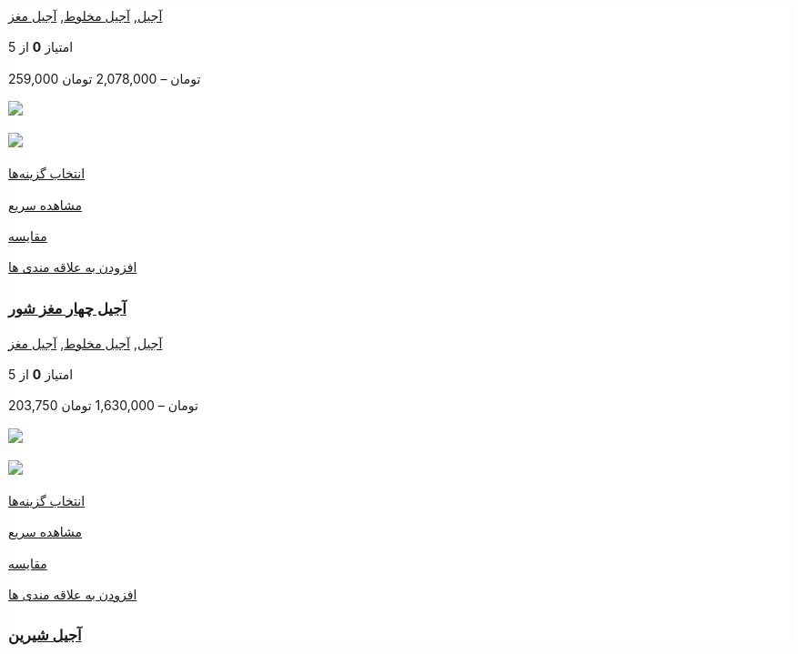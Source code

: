 [آجیل](https://ajilbazar.com/product-category/%d8%a2%d8%ac%db%8c%d9%84/), [آجیل مخلوط](https://ajilbazar.com/product-category/%d8%a2%d8%ac%db%8c%d9%84/%d8%a2%d8%ac%db%8c%d9%84-%d9%85%d8%ae%d9%84%d9%88%d8%b7/), [آجیل مغز](https://ajilbazar.com/product-category/%d8%a2%d8%ac%db%8c%d9%84/%d8%a2%d8%ac%db%8c%d9%84-%d9%85%d8%ae%d9%84%d9%88%d8%b7/%d8%a2%d8%ac%db%8c%d9%84-%d9%85%d8%ba%d8%b2/)

امتیاز **0** از 5

259,000 تومان – 2,078,000 تومان

[![](https://ajilbazar.com/wp-content/themes/woodmart/images/lazy.png)](https://ajilbazar.com/product/%d8%a2%d8%ac%db%8c%d9%84-%da%86%d9%87%d8%a7%d8%b1-%d9%85%d8%ba%d8%b2-%d8%b4%d9%88%d8%b1/)

[![](https://ajilbazar.com/wp-content/themes/woodmart/images/lazy.png)](https://ajilbazar.com/product/%d8%a2%d8%ac%db%8c%d9%84-%da%86%d9%87%d8%a7%d8%b1-%d9%85%d8%ba%d8%b2-%d8%b4%d9%88%d8%b1/)

[انتخاب گزینه‌ها](https://ajilbazar.com/product/%d8%a2%d8%ac%db%8c%d9%84-%da%86%d9%87%d8%a7%d8%b1-%d9%85%d8%ba%d8%b2-%d8%b4%d9%88%d8%b1/)

[مشاهده سریع](https://ajilbazar.com/product/%d8%a2%d8%ac%db%8c%d9%84-%da%86%d9%87%d8%a7%d8%b1-%d9%85%d8%ba%d8%b2-%d8%b4%d9%88%d8%b1/)

[مقایسه](https://ajilbazar.com/product/%d8%a2%d8%ac%db%8c%d9%84-%da%86%d9%87%d8%a7%d8%b1-%d9%85%d8%ba%d8%b2-%d8%b4%d9%88%d8%b1/)

[افزودن به علاقه مندی ها](https://ajilbazar.com/product/%d8%a2%d8%ac%db%8c%d9%84-%da%86%d9%87%d8%a7%d8%b1-%d9%85%d8%ba%d8%b2-%d8%b4%d9%88%d8%b1/)

### [آجیل چهار مغز شور](https://ajilbazar.com/product/%d8%a2%d8%ac%db%8c%d9%84-%da%86%d9%87%d8%a7%d8%b1-%d9%85%d8%ba%d8%b2-%d8%b4%d9%88%d8%b1/)

[آجیل](https://ajilbazar.com/product-category/%d8%a2%d8%ac%db%8c%d9%84/), [آجیل مخلوط](https://ajilbazar.com/product-category/%d8%a2%d8%ac%db%8c%d9%84/%d8%a2%d8%ac%db%8c%d9%84-%d9%85%d8%ae%d9%84%d9%88%d8%b7/), [آجیل مغز](https://ajilbazar.com/product-category/%d8%a2%d8%ac%db%8c%d9%84/%d8%a2%d8%ac%db%8c%d9%84-%d9%85%d8%ae%d9%84%d9%88%d8%b7/%d8%a2%d8%ac%db%8c%d9%84-%d9%85%d8%ba%d8%b2/)

امتیاز **0** از 5

203,750 تومان – 1,630,000 تومان

[![](https://ajilbazar.com/wp-content/themes/woodmart/images/lazy.png)](https://ajilbazar.com/product/%d8%a2%d8%ac%db%8c%d9%84-%d8%b4%db%8c%d8%b1%db%8c%d9%86/)

[![](https://ajilbazar.com/wp-content/themes/woodmart/images/lazy.png)](https://ajilbazar.com/product/%d8%a2%d8%ac%db%8c%d9%84-%d8%b4%db%8c%d8%b1%db%8c%d9%86/)

[انتخاب گزینه‌ها](https://ajilbazar.com/product/%d8%a2%d8%ac%db%8c%d9%84-%d8%b4%db%8c%d8%b1%db%8c%d9%86/)

[مشاهده سریع](https://ajilbazar.com/product/%d8%a2%d8%ac%db%8c%d9%84-%d8%b4%db%8c%d8%b1%db%8c%d9%86/)

[مقایسه](https://ajilbazar.com/product/%d8%a2%d8%ac%db%8c%d9%84-%d8%b4%db%8c%d8%b1%db%8c%d9%86/)

[افزودن به علاقه مندی ها](https://ajilbazar.com/product/%d8%a2%d8%ac%db%8c%d9%84-%d8%b4%db%8c%d8%b1%db%8c%d9%86/)

### [آجیل شیرین](https://ajilbazar.com/product/%d8%a2%d8%ac%db%8c%d9%84-%d8%b4%db%8c%d8%b1%db%8c%d9%86/)
